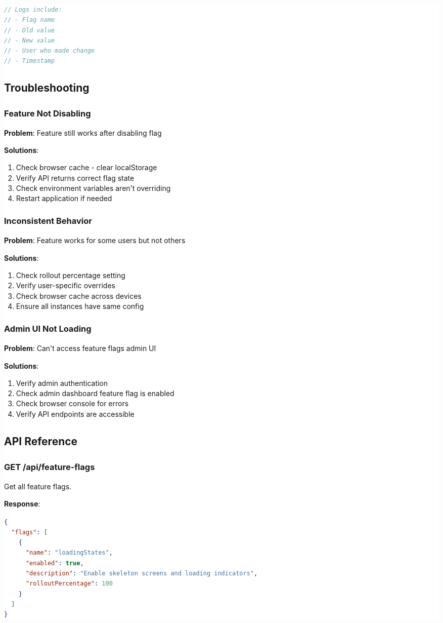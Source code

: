 ```typescript
// Logs include:
// - Flag name
// - Old value
// - New value
// - User who made change
// - Timestamp
```

## Troubleshooting

### Feature Not Disabling

**Problem**: Feature still works after disabling flag

**Solutions**:
1. Check browser cache - clear localStorage
2. Verify API returns correct flag state
3. Check environment variables aren't overriding
4. Restart application if needed

### Inconsistent Behavior

**Problem**: Feature works for some users but not others

**Solutions**:
1. Check rollout percentage setting
2. Verify user-specific overrides
3. Check browser cache across devices
4. Ensure all instances have same config

### Admin UI Not Loading

**Problem**: Can't access feature flags admin UI

**Solutions**:
1. Verify admin authentication
2. Check admin dashboard feature flag is enabled
3. Check browser console for errors
4. Verify API endpoints are accessible

## API Reference

### GET /api/feature-flags

Get all feature flags.

**Response**:
```json
{
  "flags": [
    {
      "name": "loadingStates",
      "enabled": true,
      "description": "Enable skeleton screens and loading indicators",
      "rolloutPercentage": 100
    }
  ]
}
```
